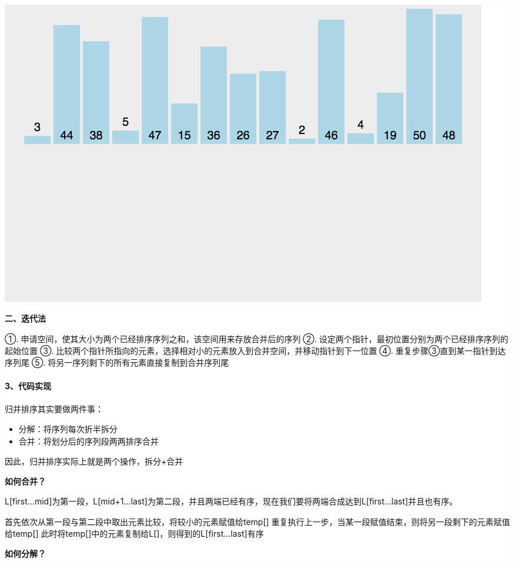 ![](/gallery/sort-algorithms/merging-sort.gif)


**二、迭代法**

①. 申请空间，使其大小为两个已经排序序列之和，该空间用来存放合并后的序列
②. 设定两个指针，最初位置分别为两个已经排序序列的起始位置
③. 比较两个指针所指向的元素，选择相对小的元素放入到合并空间，并移动指针到下一位置
④. 重复步骤③直到某一指针到达序列尾
⑤. 将另一序列剩下的所有元素直接复制到合并序列尾

#### 3、代码实现

归并排序其实要做两件事：

- 分解：将序列每次折半拆分
- 合并：将划分后的序列段两两排序合并

因此，归并排序实际上就是两个操作，拆分+合并

**如何合并？**

L[first...mid]为第一段，L[mid+1...last]为第二段，并且两端已经有序，现在我们要将两端合成达到L[first...last]并且也有序。

首先依次从第一段与第二段中取出元素比较，将较小的元素赋值给temp[]
重复执行上一步，当某一段赋值结束，则将另一段剩下的元素赋值给temp[]
此时将temp[]中的元素复制给L[]，则得到的L[first...last]有序

**如何分解？**
